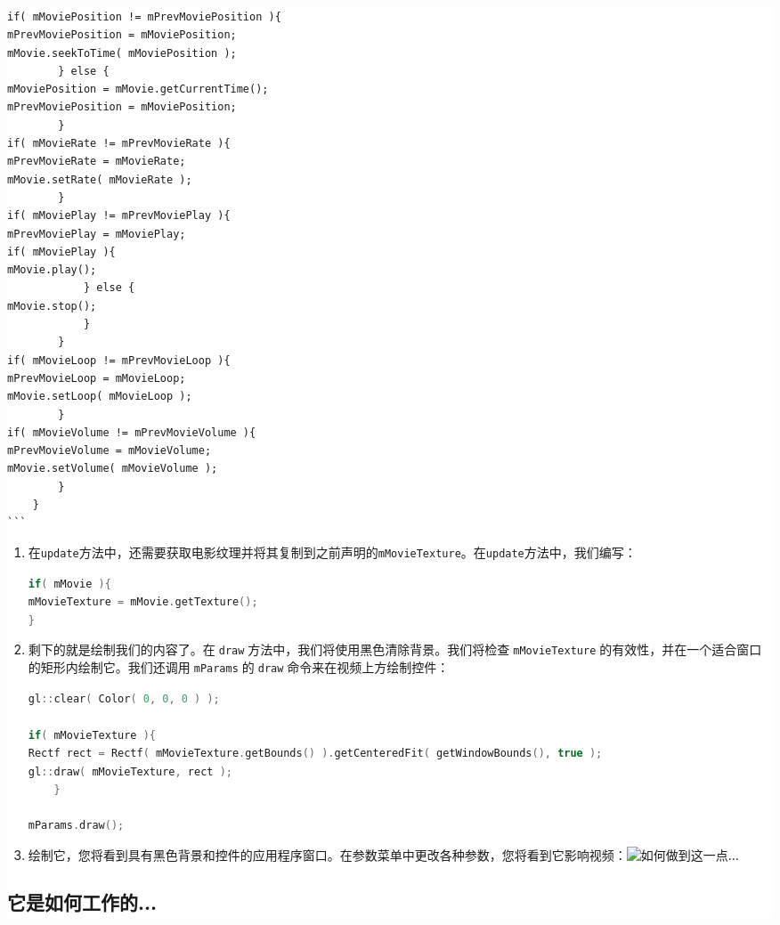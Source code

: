     if( mMoviePosition != mPrevMoviePosition ){
    mPrevMoviePosition = mMoviePosition;
    mMovie.seekToTime( mMoviePosition );
            } else {
    mMoviePosition = mMovie.getCurrentTime();
    mPrevMoviePosition = mMoviePosition;
            }
    if( mMovieRate != mPrevMovieRate ){
    mPrevMovieRate = mMovieRate;
    mMovie.setRate( mMovieRate );
            }
    if( mMoviePlay != mPrevMoviePlay ){
    mPrevMoviePlay = mMoviePlay;
    if( mMoviePlay ){
    mMovie.play();
                } else {
    mMovie.stop();
                }
            }
    if( mMovieLoop != mPrevMovieLoop ){
    mPrevMovieLoop = mMovieLoop;
    mMovie.setLoop( mMovieLoop );
            }
    if( mMovieVolume != mPrevMovieVolume ){
    mPrevMovieVolume = mMovieVolume;
    mMovie.setVolume( mMovieVolume );
            }
        }
    ```

1.  在`update`方法中，还需要获取电影纹理并将其复制到之前声明的`mMovieTexture`。在`update`方法中，我们编写：

    ```cpp
    if( mMovie ){
    mMovieTexture = mMovie.getTexture();
    }
    ```

1.  剩下的就是绘制我们的内容了。在 `draw` 方法中，我们将使用黑色清除背景。我们将检查 `mMovieTexture` 的有效性，并在一个适合窗口的矩形内绘制它。我们还调用 `mParams` 的 `draw` 命令来在视频上方绘制控件：

    ```cpp
    gl::clear( Color( 0, 0, 0 ) ); 

    if( mMovieTexture ){
    Rectf rect = Rectf( mMovieTexture.getBounds() ).getCenteredFit( getWindowBounds(), true );
    gl::draw( mMovieTexture, rect );
        }

    mParams.draw();
    ```

1.  绘制它，您将看到具有黑色背景和控件的应用程序窗口。在参数菜单中更改各种参数，您将看到它影响视频：![如何做到这一点…](img/8703OS_4_1.jpg)

## 它是如何工作的…
